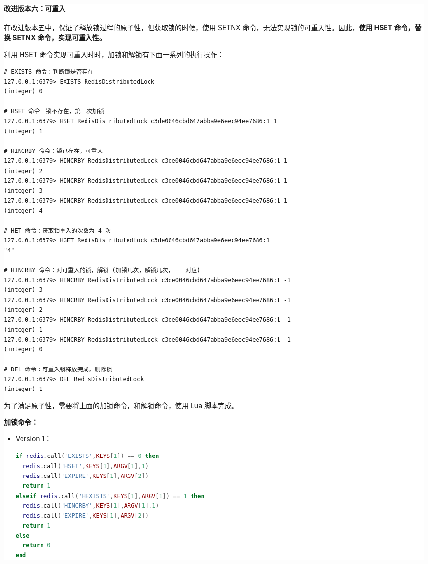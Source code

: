 #### 改进版本六：可重入

在改进版本五中，保证了释放锁过程的原子性，但获取锁的时候，使用 SETNX 命令，无法实现锁的可重入性。因此，**使用 HSET 命令，替换 SETNX 命令，实现可重入性。**

利用 HSET 命令实现可重入时时，加锁和解锁有下面一系列的执行操作：

```shell
# EXISTS 命令：判断锁是否存在
127.0.0.1:6379> EXISTS RedisDistributedLock
(integer) 0

# HSET 命令：锁不存在，第一次加锁
127.0.0.1:6379> HSET RedisDistributedLock c3de0046cbd647abba9e6eec94ee7686:1 1
(integer) 1

# HINCRBY 命令：锁已存在，可重入
127.0.0.1:6379> HINCRBY RedisDistributedLock c3de0046cbd647abba9e6eec94ee7686:1 1
(integer) 2
127.0.0.1:6379> HINCRBY RedisDistributedLock c3de0046cbd647abba9e6eec94ee7686:1 1
(integer) 3
127.0.0.1:6379> HINCRBY RedisDistributedLock c3de0046cbd647abba9e6eec94ee7686:1 1
(integer) 4

# HET 命令：获取锁重入的次数为 4 次
127.0.0.1:6379> HGET RedisDistributedLock c3de0046cbd647abba9e6eec94ee7686:1
"4"

# HINCRBY 命令：对可重入的锁，解锁 (加锁几次，解锁几次，一一对应)
127.0.0.1:6379> HINCRBY RedisDistributedLock c3de0046cbd647abba9e6eec94ee7686:1 -1
(integer) 3
127.0.0.1:6379> HINCRBY RedisDistributedLock c3de0046cbd647abba9e6eec94ee7686:1 -1
(integer) 2
127.0.0.1:6379> HINCRBY RedisDistributedLock c3de0046cbd647abba9e6eec94ee7686:1 -1
(integer) 1
127.0.0.1:6379> HINCRBY RedisDistributedLock c3de0046cbd647abba9e6eec94ee7686:1 -1
(integer) 0

# DEL 命令：可重入锁释放完成，删除锁
127.0.0.1:6379> DEL RedisDistributedLock
(integer) 1
```

为了满足原子性，需要将上面的加锁命令，和解锁命令，使用 Lua 脚本完成。

**加锁命令：**

- Version 1：

  ```lua
  if redis.call('EXISTS',KEYS[1]) == 0 then
    redis.call('HSET',KEYS[1],ARGV[1],1)
    redis.call('EXPIRE',KEYS[1],ARGV[2])
    return 1
  elseif redis.call('HEXISTS',KEYS[1],ARGV[1]) == 1 then
    redis.call('HINCRBY',KEYS[1],ARGV[1],1)
    redis.call('EXPIRE',KEYS[1],ARGV[2])
    return 1
  else
    return 0
  end
  ```
